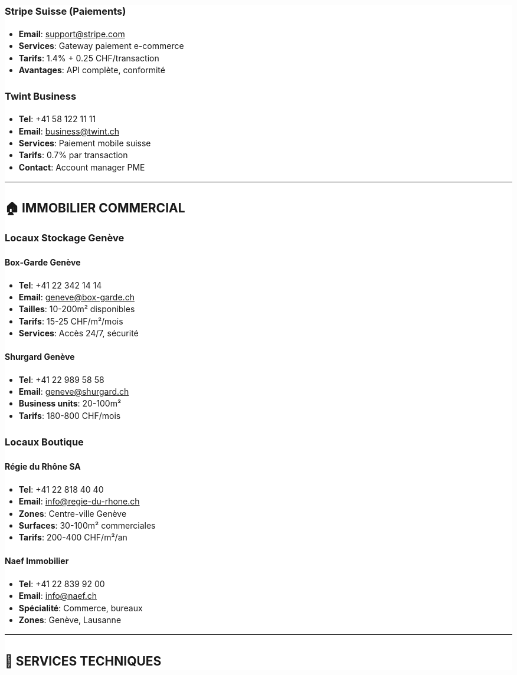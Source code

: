 ### **Stripe Suisse (Paiements)**
- **Email**: support@stripe.com
- **Services**: Gateway paiement e-commerce
- **Tarifs**: 1.4% + 0.25 CHF/transaction
- **Avantages**: API complète, conformité

### **Twint Business**
- **Tel**: +41 58 122 11 11
- **Email**: business@twint.ch
- **Services**: Paiement mobile suisse
- **Tarifs**: 0.7% par transaction
- **Contact**: Account manager PME

---

## 🏠 IMMOBILIER COMMERCIAL

### **Locaux Stockage Genève**

#### **Box-Garde Genève**
- **Tel**: +41 22 342 14 14
- **Email**: geneve@box-garde.ch
- **Tailles**: 10-200m² disponibles
- **Tarifs**: 15-25 CHF/m²/mois
- **Services**: Accès 24/7, sécurité

#### **Shurgard Genève**
- **Tel**: +41 22 989 58 58
- **Email**: geneve@shurgard.ch
- **Business units**: 20-100m²
- **Tarifs**: 180-800 CHF/mois

### **Locaux Boutique**

#### **Régie du Rhône SA**
- **Tel**: +41 22 818 40 40
- **Email**: info@regie-du-rhone.ch
- **Zones**: Centre-ville Genève
- **Surfaces**: 30-100m² commerciales
- **Tarifs**: 200-400 CHF/m²/an

#### **Naef Immobilier**
- **Tel**: +41 22 839 92 00
- **Email**: info@naef.ch
- **Spécialité**: Commerce, bureaux
- **Zones**: Genève, Lausanne

---

## 🔧 SERVICES TECHNIQUES
